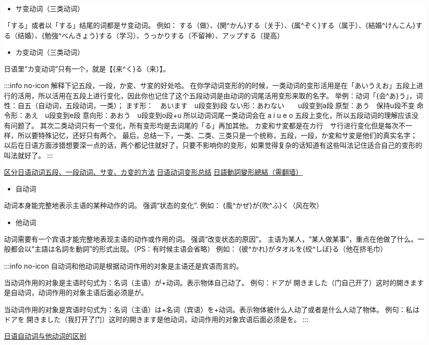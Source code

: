 * サ变动词（三类动词）

「する」或者以「する」结尾的词都是サ变动词。
例如：
する（做）、{関^かん}する（关于）、{属^ぞく}する（属于）、{結婚^けんこん}する（结婚）、{勉強^べんきょう}する（学习）、うっかりする（不留神）、アップする（提高）

* カ变动词（三类动词）

日语里“カ变动词”只有一个，就是【{来^く}る（来）】。

:::info no-icon
解释下记五段，一段，か変、サ変的好处哈。
在你学动词变形的的时候，一类动词的变形活用是在「あいうえお」五段上进行的活用，所以活用在五段上进行变化，因此你也记住了这个五段动词是由动词的词尾活用变形来取的名字。
举例：动词「{会^あ}う」，词性：自五（自动词，五段动词，一类）；
ます形：　あいます　u段变到i段
ない形：あわない　　u段变到a段
原型：あう　保持u段不变
命令形：あえ　u段变到e段
意向形：あおう　u段变到o段+u
所以动词词尾一类动词会在 a i u e o 五段上变化，所以五段动词的理解应该没有问题了。
其次二类动词只有一个变化，所有变形均是去词尾的「る」再加其他。
カ変和サ変都是在カ行　サ行进行变化但是每次不一样，所以要特殊记忆，还好只有两个。
最后，总结一下，一类、二类、三类只是一个统称，五段，一段，か変和サ変是他们的真实名字；
以后在日语方面涉猎想要深一点的话，两个都记住就好了，只要不影响你的变形，如果觉得复杂的话知道有这些叫法记住适合自己的变形的叫法就好了。
:::

[区分日语动词五段、一段动词、サ变、カ变的方法](https://zhuanlan.zhihu.com/p/60416114)
[日语动词变形总结](https://zhuanlan.zhihu.com/p/68865669)
[日語動詞變形總結（需翻墙）](https://www.v2know.com/MainPage/PreView/764)

* 自动词

动词本身能完整地表示主语的某种动作的词。
强调“状态的变化”.
例如：
{風^かぜ}が{吹^ふ}く（风在吹）

* 他动词

动词需要有一个宾语才能完整地表现主语的动作或作用的词。
强调“改变状态的原因”。
主语为某人，“某人做某事”，重点在他做了什么。一般都会以“主語は名詞を動詞”的形式出现。（PS：有时候主语会省略）
例如：
{彼^かれ}がタオルを{绞^しぼ}る（他在挤毛巾）

:::info no-icon
自动词和他动词是根据动词作用的对象是主语还是宾语而言的。

当动词作用的对象是主语时句式为：名词（主语）が+动词。表示物体自己动了。
例句：ドアが 開きました（门自己开了）这时的開きます是自动词，动词作用的对象主语后面必须是が。

当动词作用的对象是宾语时句式为：名词（主语）は+名词（宾语）を+动词。表示物体被什么人动了或者是什么人动了物体。
例句：私は ドアを 開きました（我打开了门）这时的開きます是他动词，动词作用的对象宾语后面必须是を。
:::

[日语自动词与他动词的区别](https://www.zhihu.com/question/21143752/answer/1672948614)
